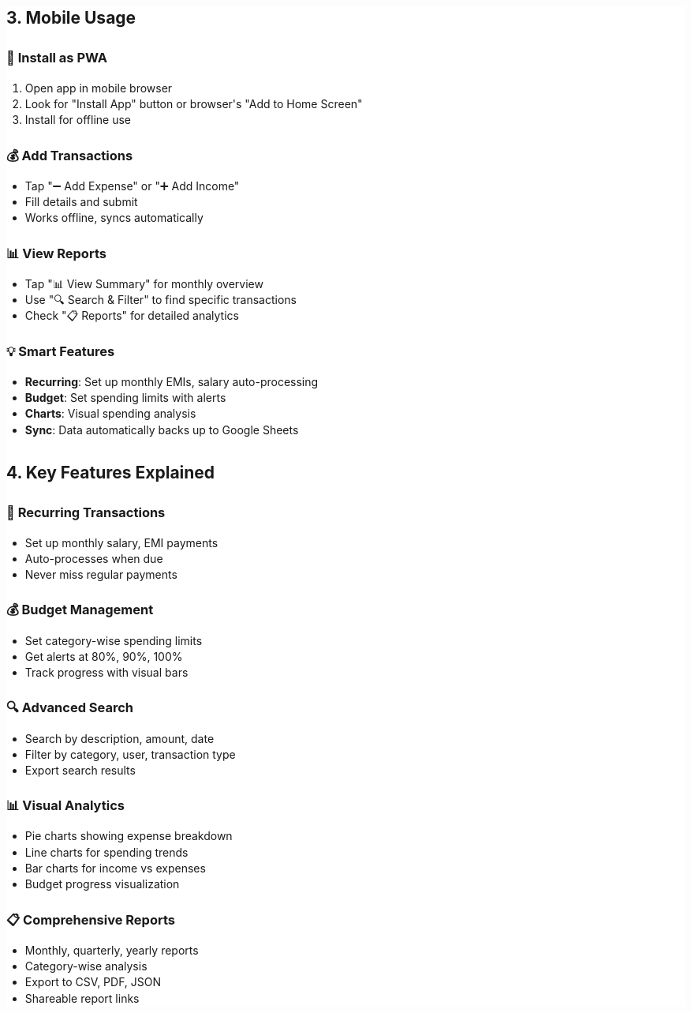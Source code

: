 ## 3. Mobile Usage

### 📱 **Install as PWA**
1. Open app in mobile browser
2. Look for "Install App" button or browser's "Add to Home Screen"
3. Install for offline use

### 💰 **Add Transactions**
- Tap "➖ Add Expense" or "➕ Add Income"
- Fill details and submit
- Works offline, syncs automatically

### 📊 **View Reports**
- Tap "📊 View Summary" for monthly overview
- Use "🔍 Search & Filter" to find specific transactions
- Check "📋 Reports" for detailed analytics

### 💡 **Smart Features**
- **Recurring**: Set up monthly EMIs, salary auto-processing
- **Budget**: Set spending limits with alerts
- **Charts**: Visual spending analysis
- **Sync**: Data automatically backs up to Google Sheets

## 4. Key Features Explained

### 🔄 **Recurring Transactions**
- Set up monthly salary, EMI payments
- Auto-processes when due
- Never miss regular payments

### 💰 **Budget Management**
- Set category-wise spending limits
- Get alerts at 80%, 90%, 100%
- Track progress with visual bars

### 🔍 **Advanced Search**
- Search by description, amount, date
- Filter by category, user, transaction type
- Export search results

### 📊 **Visual Analytics**
- Pie charts showing expense breakdown
- Line charts for spending trends
- Bar charts for income vs expenses
- Budget progress visualization

### 📋 **Comprehensive Reports**
- Monthly, quarterly, yearly reports
- Category-wise analysis
- Export to CSV, PDF, JSON
- Shareable report links
